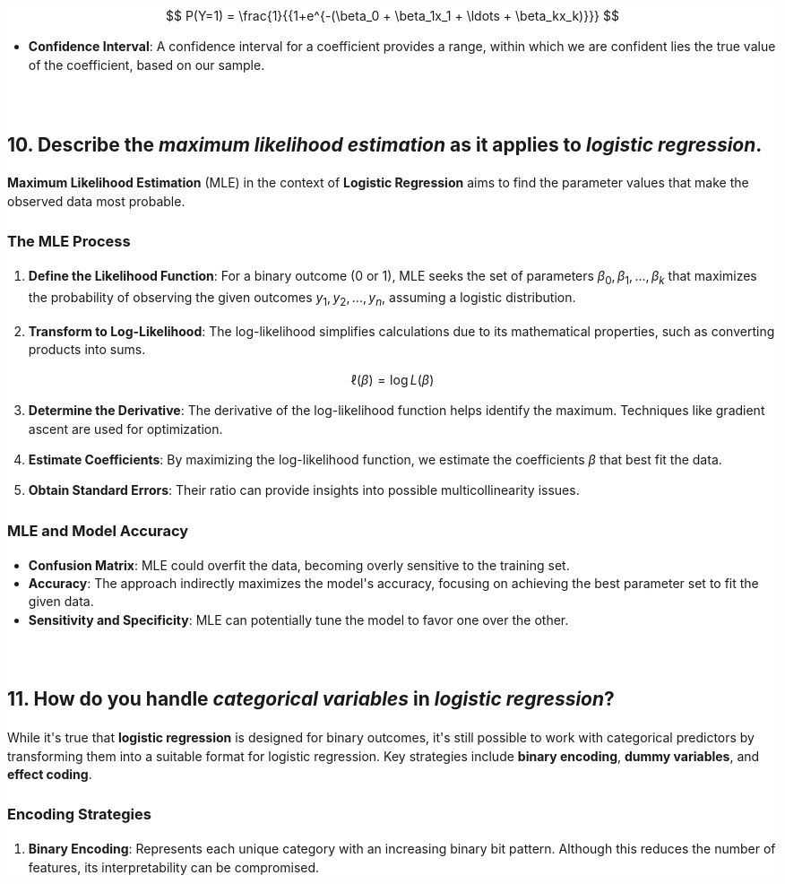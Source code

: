 $$
P(Y=1) = \frac{1}{{1+e^{-(\beta_0 + \beta_1x_1 + \ldots + \beta_kx_k)}}}
$$

- **Confidence Interval**: A confidence interval for a coefficient provides a range, within which we are confident lies the true value of the coefficient, based on our sample.
<br>

## 10. Describe the _maximum likelihood estimation_ as it applies to _logistic regression_.

**Maximum Likelihood Estimation** (MLE) in the context of **Logistic Regression** aims to find the parameter values that make the observed data most probable.

### The MLE Process

1. **Define the Likelihood Function**: For a binary outcome (0 or 1), MLE seeks the set of parameters $\beta_0, \beta_1, ..., \beta_k$ that maximizes the probability of observing the given outcomes $y_1, y_2, ..., y_n$, assuming a logistic distribution.

2. **Transform to Log-Likelihood**: The log-likelihood simplifies calculations due to its mathematical properties, such as converting products into sums.

$$
\ell(\beta) = \log L(\beta)
$$

3. **Determine the Derivative**: The derivative of the log-likelihood function helps identify the maximum. Techniques like gradient ascent are used for optimization.

4. **Estimate Coefficients**: By maximizing the log-likelihood function, we estimate the coefficients $\beta$ that best fit the data.
  
5. **Obtain Standard Errors**: Their ratio can provide insights into possible multicollinearity issues.

### MLE and Model Accuracy

- **Confusion Matrix**: MLE could overfit the data, becoming overly sensitive to the training set.
- **Accuracy**: The approach indirectly maximizes the model's accuracy, focusing on achieving the best parameter set to fit the given data.
- **Sensitivity and Specificity**: MLE can potentially tune the model to favor one over the other.
<br>

## 11. How do you handle _categorical variables_ in _logistic regression_?

While it's true that **logistic regression** is designed for binary outcomes, it's still possible to work with categorical predictors by transforming them into a suitable format for logistic regression. Key strategies include **binary encoding**, **dummy variables**, and **effect coding**.

### Encoding Strategies

1. **Binary Encoding**: Represents each unique category with an increasing binary bit pattern. Although this reduces the number of features, its interpretability can be compromised. 
